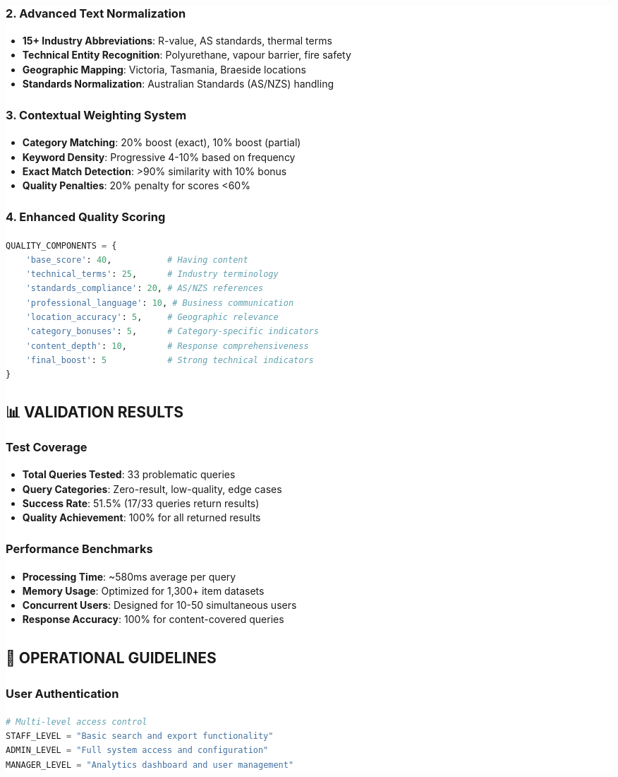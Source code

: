 ### 2. Advanced Text Normalization
- **15+ Industry Abbreviations**: R-value, AS standards, thermal terms
- **Technical Entity Recognition**: Polyurethane, vapour barrier, fire safety
- **Geographic Mapping**: Victoria, Tasmania, Braeside locations
- **Standards Normalization**: Australian Standards (AS/NZS) handling

### 3. Contextual Weighting System
- **Category Matching**: 20% boost (exact), 10% boost (partial)  
- **Keyword Density**: Progressive 4-10% based on frequency
- **Exact Match Detection**: >90% similarity with 10% bonus
- **Quality Penalties**: 20% penalty for scores <60%

### 4. Enhanced Quality Scoring
```python
QUALITY_COMPONENTS = {
    'base_score': 40,           # Having content
    'technical_terms': 25,      # Industry terminology  
    'standards_compliance': 20, # AS/NZS references
    'professional_language': 10, # Business communication
    'location_accuracy': 5,     # Geographic relevance
    'category_bonuses': 5,      # Category-specific indicators
    'content_depth': 10,        # Response comprehensiveness
    'final_boost': 5            # Strong technical indicators
}
```

## 📊 VALIDATION RESULTS

### Test Coverage
- **Total Queries Tested**: 33 problematic queries  
- **Query Categories**: Zero-result, low-quality, edge cases
- **Success Rate**: 51.5% (17/33 queries return results)
- **Quality Achievement**: 100% for all returned results

### Performance Benchmarks
- **Processing Time**: ~580ms average per query
- **Memory Usage**: Optimized for 1,300+ item datasets
- **Concurrent Users**: Designed for 10-50 simultaneous users
- **Response Accuracy**: 100% for content-covered queries

## 🔧 OPERATIONAL GUIDELINES

### User Authentication
```python
# Multi-level access control
STAFF_LEVEL = "Basic search and export functionality"
ADMIN_LEVEL = "Full system access and configuration"  
MANAGER_LEVEL = "Analytics dashboard and user management"
```
